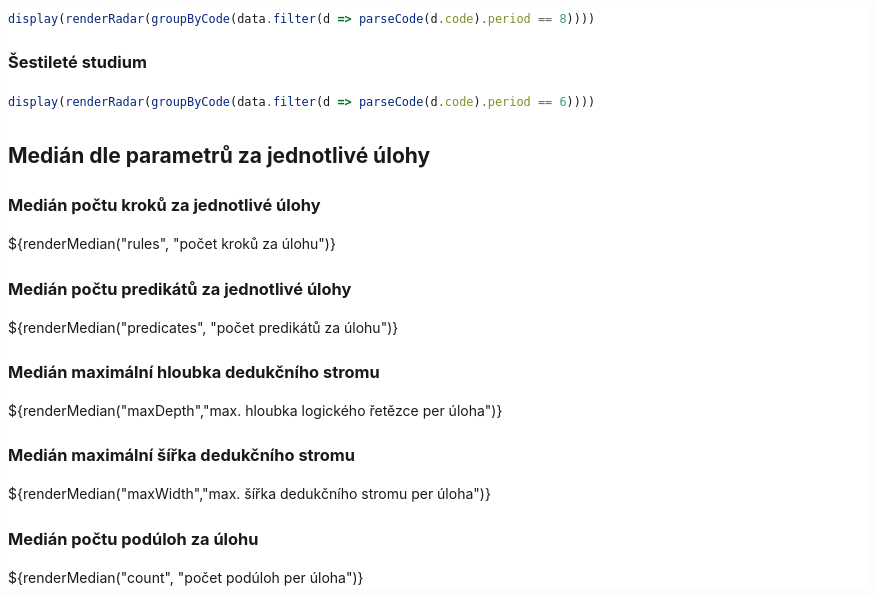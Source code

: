 ```js
display(renderRadar(groupByCode(data.filter(d => parseCode(d.code).period == 8))))
```

### Šestileté studium

```js
display(renderRadar(groupByCode(data.filter(d => parseCode(d.code).period == 6))))
```

## Medián dle parametrů za jednotlivé úlohy
```js
```

### Medián počtu kroků za jednotlivé úlohy
${renderMedian("rules", "počet kroků za úlohu")}

### Medián počtu predikátů za jednotlivé úlohy
${renderMedian("predicates", "počet predikátů za úlohu")}

### Medián maximální hloubka dedukčního stromu
${renderMedian("maxDepth","max. hloubka logického řetězce per úloha")}

### Medián maximální šířka dedukčního stromu
${renderMedian("maxWidth","max. šířka dedukčního stromu per úloha")}

### Medián počtu podúloh za úlohu
${renderMedian("count", "počet podúloh per úloha")}


</div>